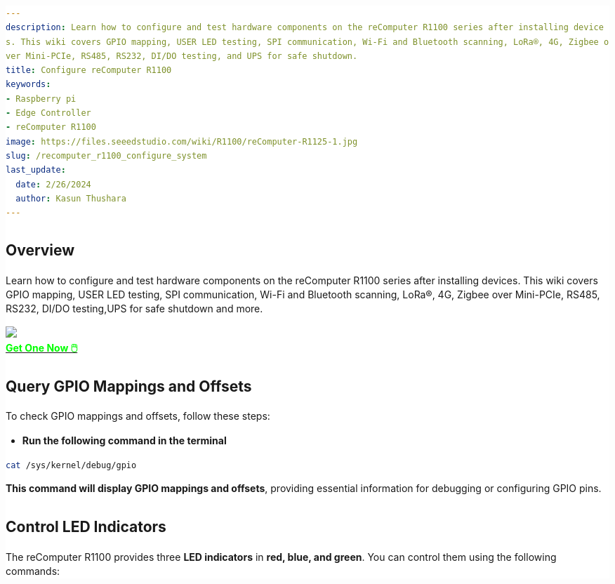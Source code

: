 ```yaml
---
description: Learn how to configure and test hardware components on the reComputer R1100 series after installing devices. This wiki covers GPIO mapping, USER LED testing, SPI communication, Wi-Fi and Bluetooth scanning, LoRa®, 4G, Zigbee over Mini-PCIe, RS485, RS232, DI/DO testing, and UPS for safe shutdown.
title: Configure reComputer R1100 
keywords:
- Raspberry pi
- Edge Controller
- reComputer R1100
image: https://files.seeedstudio.com/wiki/R1100/reComputer-R1125-1.jpg
slug: /recomputer_r1100_configure_system
last_update:
  date: 2/26/2024
  author: Kasun Thushara
---
```


## Overview

Learn how to configure and test hardware components on the reComputer R1100 series after installing devices. This wiki covers GPIO mapping, USER LED testing, SPI communication, Wi-Fi and Bluetooth scanning, LoRa®, 4G, Zigbee over Mini-PCIe, RS485, RS232, DI/DO testing,UPS for safe shutdown and more.


<div style={{textAlign:'center'}}><img src="https://files.seeedstudio.com/wiki/R1100/reComputer-R1125-1.jpg" style={{width:800, height:'auto'}}/></div>

<div class="get_one_now_container" style={{textAlign: 'center'}}>
    <a class="get_one_now_item" href="https://www.seeedstudio.com/reComputer-R1124-10-p-6257.html" target="_blank" rel="noopener noreferrer">
            <strong><span><font color={'FFFFFF'} size={"4"}> Get One Now 🖱️</font></span></strong>
    </a>
</div>


## Query GPIO Mappings and Offsets

To check GPIO mappings and offsets, follow these steps:
- **Run the following command in the terminal**

```bash
cat /sys/kernel/debug/gpio
```

**This command will display GPIO mappings and offsets**, providing essential information for debugging or configuring GPIO pins.

## Control LED Indicators 

 
The reComputer R1100 provides three **LED indicators** in **red, blue, and green**. You can control them using the following commands:  
